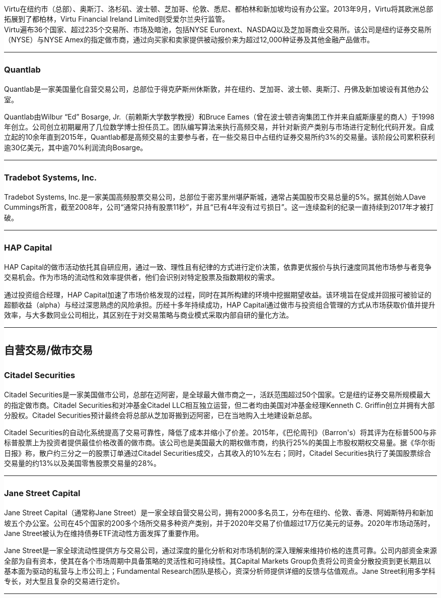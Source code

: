 Virtu在纽约市（总部）、奥斯汀、洛杉矶、波士顿、芝加哥、伦敦、悉尼、都柏林和新加坡均设有办公室。2013年9月，Virtu将其欧洲总部拓展到了都柏林，Virtu Financial Ireland Limited则受爱尔兰央行监管。  
Virtu遍布36个国家、超过235个交易所、市场及暗池，包括NYSE Euronext、NASDAQ以及芝加哥商业交易所。该公司是纽约证券交易所（NYSE）与NYSE Amex的指定做市商，通过向买家和卖家提供被动报价来为超过12,000种证券及其他金融产品做市。

---

### Quantlab
Quantlab是一家美国量化自营交易公司，总部位于得克萨斯州休斯敦，并在纽约、芝加哥、波士顿、奥斯汀、丹佛及新加坡设有其他办公室。

Quantlab由Wilbur “Ed” Bosarge, Jr.（前赖斯大学数学教授）和Bruce Eames（曾在波士顿咨询集团工作并来自威斯康星的商人）于1998年创立。公司创立初期雇用了几位数学博士担任员工。团队编写算法来执行高频交易，并针对新资产类别与市场进行定制化代码开发。自成立起的10余年直到2015年，Quantlab都是高频交易的主要参与者，在一些交易日中占纽约证券交易所约3%的交易量。该阶段公司累积获利逾30亿美元，其中逾70%利润流向Bosarge。

---

### Tradebot Systems, Inc.
Tradebot Systems, Inc.是一家美国高频股票交易公司，总部位于密苏里州堪萨斯城，通常占美国股市交易总量的5%。据其创始人Dave Cummings所言，截至2008年，公司“通常只持有股票11秒”，并且“已有4年没有过亏损日”。这一连续盈利的纪录一直持续到2017年才被打破。

---

### HAP Capital
HAP Capital的做市活动依托其自研应用，通过一致、理性且有纪律的方式进行定价决策，依靠更优报价与执行速度同其他市场参与者竞争交易机会。作为市场的流动性和效率提供者，他们会识别对特定股票及指数期权的需求。

通过投资组合经理，HAP Capital加速了市场价格发现的过程，同时在其所构建的环境中挖掘期望收益。该环境旨在促成并回报可被验证的超额收益（alpha）与经过深思熟虑的风险承担。历经十多年持续成功，HAP Capital通过做市与投资组合管理的方式从市场获取价值并提升效率，与大多数同业公司相比，其区别在于对交易策略与商业模式采取内部自研的量化方法。

---

## 自营交易/做市交易

### Citadel Securities
Citadel Securities是一家美国做市公司，总部在迈阿密，是全球最大做市商之一，活跃范围超过50个国家。它是纽约证券交易所规模最大的指定做市商。Citadel Securities和对冲基金Citadel LLC相互独立运营，但二者均由美国对冲基金经理Kenneth C. Griffin创立并拥有大部分股权。Citadel Securities预计最终会将总部从芝加哥搬到迈阿密，已在当地购入土地建设新总部。

Citadel Securities的自动化系统提高了交易可靠性，降低了成本并缩小了价差。2015年，《巴伦周刊》（Barron's）将其评为在标普500与非标普股票上为投资者提供最佳价格改善的做市商。该公司也是美国最大的期权做市商，约执行25%的美国上市股权期权交易量。据《华尔街日报》称，散户约三分之一的股票订单通过Citadel Securities成交，占其收入的10%左右；同时，Citadel Securities执行了美国股票综合交易量的约13%以及美国零售股票交易量的28%。

---

### Jane Street Capital
Jane Street Capital（通常称Jane Street）是一家全球自营交易公司，拥有2000多名员工，分布在纽约、伦敦、香港、阿姆斯特丹和新加坡五个办公室。公司在45个国家的200多个场所交易多种资产类别，并于2020年交易了价值超过17万亿美元的证券。2020年市场动荡时，Jane Street被认为在维持债券ETF流动性方面发挥了重要作用。

Jane Street是一家全球流动性提供方与交易公司，通过深度的量化分析和对市场机制的深入理解来维持价格的连贯可靠。公司内部资金来源全部为自有资本，使其在各个市场周期中具备策略的灵活性和可持续性。其Capital Markets Group负责将公司资金分散投资到更长期且以基本面为驱动的私营与上市公司上；Fundamental Research团队是核心，资深分析师提供详细的反馈与估值观点。Jane Street利用多学科专长，对大型且复杂的交易进行定价。

---
